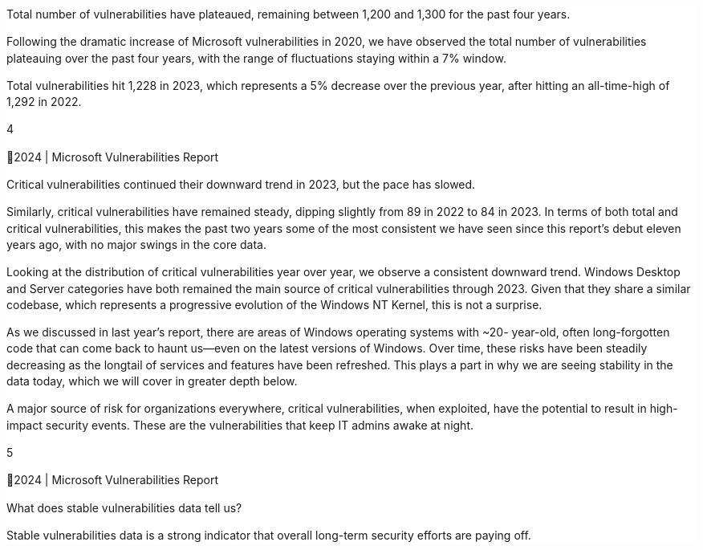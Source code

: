 Total number of 
vulnerabilities 
have plateaued, 
remaining between 
1,200 and 1,300 for 
the past four years.

Following the dramatic increase of Microsoft vulnerabilities in 2020, we have observed the total 
number of vulnerabilities plateauing over the past four years, with the range of fluctuations 
staying within a 7% window. 



Total vulnerabilities hit 1,228 in 2023, which represents a 5% decrease over the previous year, 
after hitting an all\-time\-high of 1,292 in 2022\.

4

2024 \| Microsoft Vulnerabilities Report 

Critical vulnerabilities continued 
their downward trend in 2023, but 
the pace has slowed.

Similarly, critical vulnerabilities have remained steady, dipping slightly from 89 in 2022 to 84 in 
2023\. In terms of both total and critical vulnerabilities, this makes the past two years some of the 
most consistent we have seen since this report’s debut eleven years ago, with no major swings 
in the core data.



Looking at the distribution of critical vulnerabilities year over year, we observe a consistent 
downward trend. Windows Desktop and Server categories have both remained the main source 
of critical vulnerabilities through 2023\. Given that they share a similar codebase, which 
represents a progressive evolution of the Windows NT Kernel, this is not a surprise.



As we discussed in last year’s report, there are areas of Windows operating systems with \~20\-
year\-old, often long\-forgotten code that can come back to haunt us—even on the latest versions 
of Windows. Over time, these risks have been steadily decreasing as the longtail of services and 
features have been refreshed. This plays a part in why we are seeing stability in the data today, 
which we will cover in greater depth below.

A major source of risk for organizations everywhere, 
critical vulnerabilities, when exploited, have the potential 
to result in high\-impact security events. These are the 
vulnerabilities that keep IT admins awake at night.

5

2024 \| Microsoft Vulnerabilities Report 

What does stable 
vulnerabilities data tell us?

Stable vulnerabilities data is a strong indicator that 
overall long\-term security efforts are paying off.

